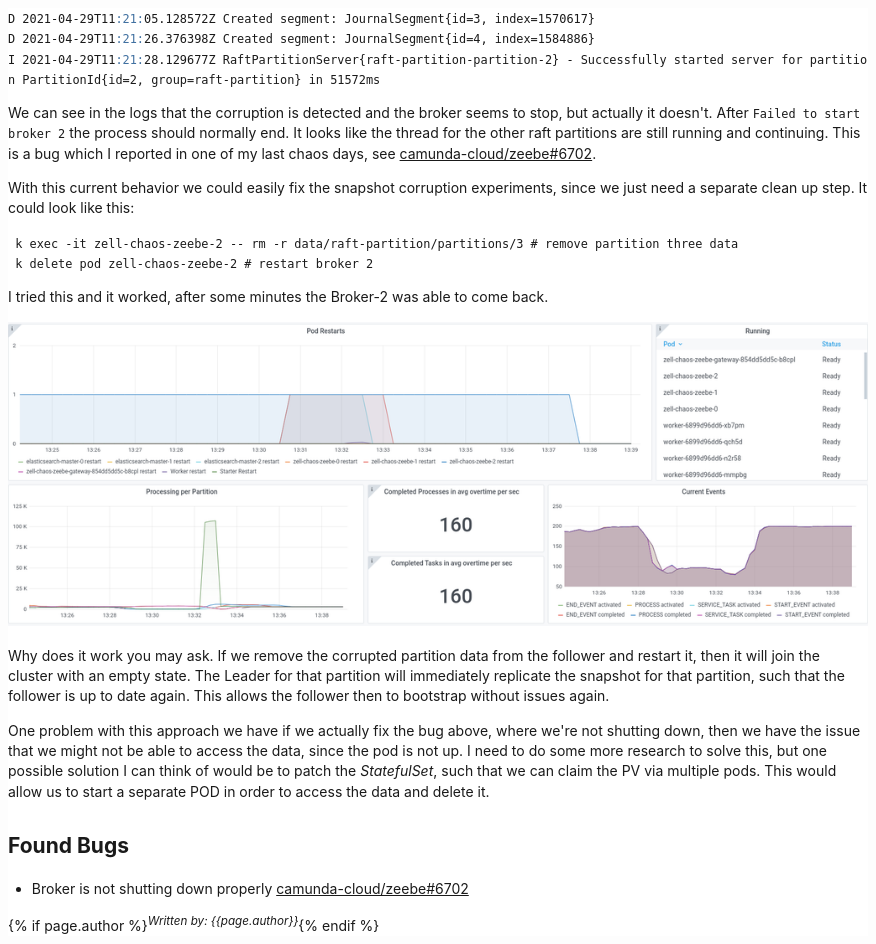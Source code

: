 ```md
D 2021-04-29T11:21:05.128572Z Created segment: JournalSegment{id=3, index=1570617} 
D 2021-04-29T11:21:26.376398Z Created segment: JournalSegment{id=4, index=1584886} 
I 2021-04-29T11:21:28.129677Z RaftPartitionServer{raft-partition-partition-2} - Successfully started server for partition PartitionId{id=2, group=raft-partition} in 51572ms 
```

We can see in the logs that the corruption is detected and the broker seems to stop, but actually it doesn't.
After `Failed to start broker 2` the process should normally end. It looks like the thread for the other raft partitions are still running and continuing. This is a bug which I reported in one of my last chaos days,
see [camunda-cloud/zeebe#6702](https://github.com/camunda-cloud/zeebe/issues/6702).

With this current behavior we could easily fix the snapshot corruption experiments, since we just need a separate clean up step. It could look like this:

```shell
 k exec -it zell-chaos-zeebe-2 -- rm -r data/raft-partition/partitions/3 # remove partition three data
 k delete pod zell-chaos-zeebe-2 # restart broker 2
```

I tried this and it worked, after some minutes the Broker-2 was able to come back.

![success-after-fix.png](success-after-fix.png)

Why does it work you may ask. If we remove the corrupted partition data from the follower and restart it, then it will join the cluster with an empty state. The Leader for that partition will immediately replicate the snapshot for that partition, such that the follower is up to date again. This allows the follower then to bootstrap without issues again.

One problem with this approach we have if we actually fix the bug above, where we're not shutting down, then we have the issue that we might not be able to access the data, since the pod is not up. I need to do some more research to solve this, but one possible solution I can think of would be to patch the *StatefulSet*, such that we can claim the PV via multiple pods. This would allow us to start a separate POD in order to access the data and delete it.

## Found Bugs

 * Broker is not shutting down properly [camunda-cloud/zeebe#6702](https://github.com/camunda-cloud/zeebe/issues/6702)

{% if page.author %}<sup>*Written by: {{page.author}}*</sup>{% endif %}
